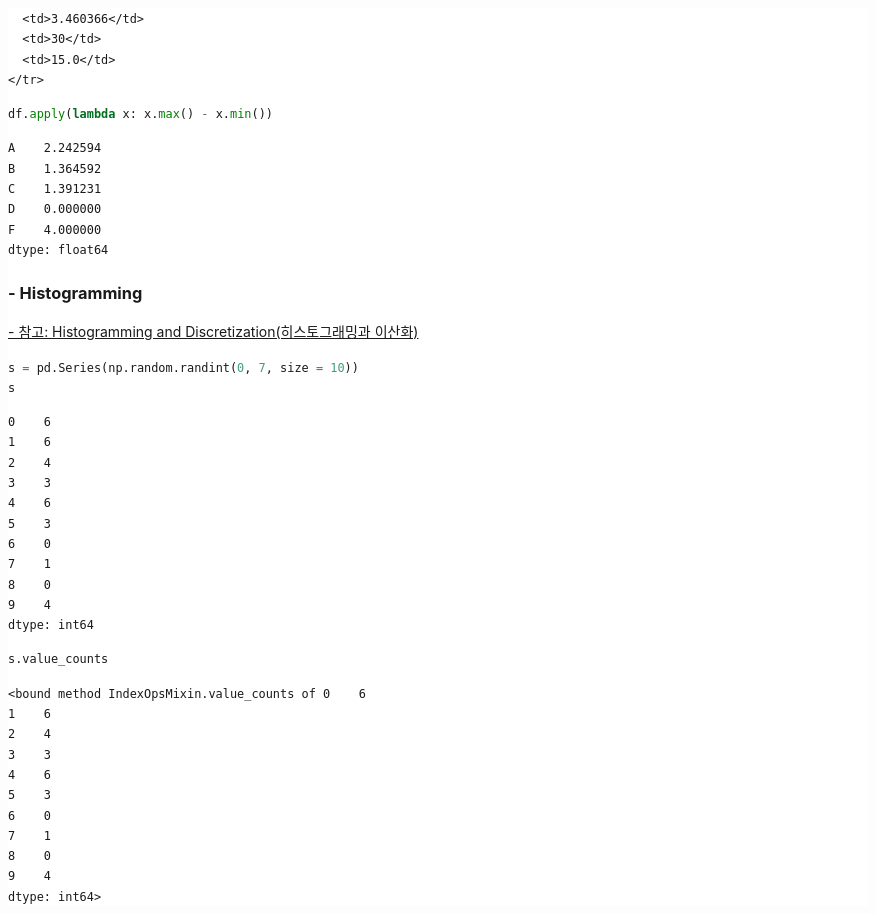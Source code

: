       <td>3.460366</td>
      <td>30</td>
      <td>15.0</td>
    </tr>
  </tbody>
</table>
</div>




```python
df.apply(lambda x: x.max() - x.min())
```




    A    2.242594
    B    1.364592
    C    1.391231
    D    0.000000
    F    4.000000
    dtype: float64



### **- Histogramming**
[- 참고: Histogramming and Discretization(히스토그래밍과 이산화)](https://pandas.pydata.org/pandas-docs/stable/user_guide/basics.html)


```python
s = pd.Series(np.random.randint(0, 7, size = 10))
s
```




    0    6
    1    6
    2    4
    3    3
    4    6
    5    3
    6    0
    7    1
    8    0
    9    4
    dtype: int64




```python
s.value_counts
```




    <bound method IndexOpsMixin.value_counts of 0    6
    1    6
    2    4
    3    3
    4    6
    5    3
    6    0
    7    1
    8    0
    9    4
    dtype: int64>
